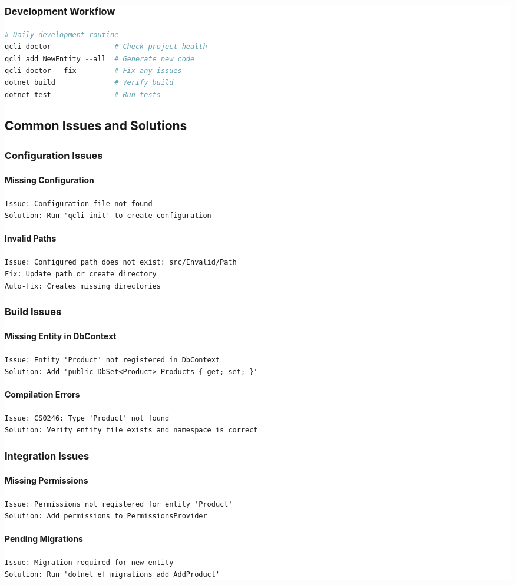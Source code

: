 ### Development Workflow
```powershell
# Daily development routine
qcli doctor               # Check project health
qcli add NewEntity --all  # Generate new code
qcli doctor --fix         # Fix any issues
dotnet build              # Verify build
dotnet test               # Run tests
```

## Common Issues and Solutions

### Configuration Issues

#### Missing Configuration
```
Issue: Configuration file not found
Solution: Run 'qcli init' to create configuration
```

#### Invalid Paths
```
Issue: Configured path does not exist: src/Invalid/Path
Fix: Update path or create directory
Auto-fix: Creates missing directories
```

### Build Issues

#### Missing Entity in DbContext
```
Issue: Entity 'Product' not registered in DbContext
Solution: Add 'public DbSet<Product> Products { get; set; }'
```

#### Compilation Errors
```
Issue: CS0246: Type 'Product' not found
Solution: Verify entity file exists and namespace is correct
```

### Integration Issues

#### Missing Permissions
```
Issue: Permissions not registered for entity 'Product'
Solution: Add permissions to PermissionsProvider
```

#### Pending Migrations
```
Issue: Migration required for new entity
Solution: Run 'dotnet ef migrations add AddProduct'
```
